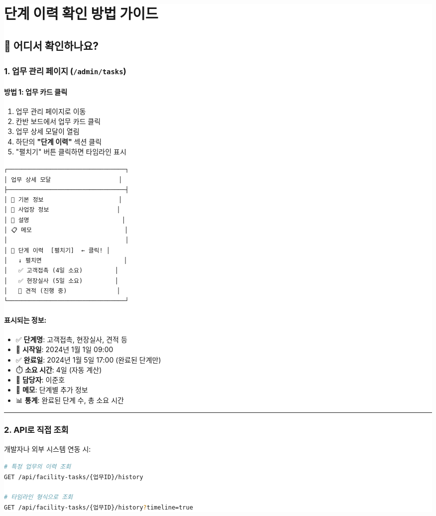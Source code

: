 # 단계 이력 확인 방법 가이드

## 📍 어디서 확인하나요?

### 1. **업무 관리 페이지** (`/admin/tasks`)

#### 방법 1: 업무 카드 클릭
1. 업무 관리 페이지로 이동
2. 칸반 보드에서 업무 카드 클릭
3. 업무 상세 모달이 열림
4. 하단의 **"단계 이력"** 섹션 클릭
5. "펼치기" 버튼 클릭하면 타임라인 표시

```
┌─────────────────────────────────┐
│ 업무 상세 모달                   │
├─────────────────────────────────┤
│ 📌 기본 정보                     │
│ 🏢 사업장 정보                   │
│ 📝 설명                          │
│ 📋 메모                          │
│                                 │
│ 📅 단계 이력  [펼치기]  ← 클릭! │
│   ↓ 펼치면                       │
│   ✅ 고객접촉 (4일 소요)         │
│   ✅ 현장실사 (5일 소요)         │
│   🔵 견적 (진행 중)              │
└─────────────────────────────────┘
```

#### 표시되는 정보:
- ✅ **단계명**: 고객접촉, 현장실사, 견적 등
- 📅 **시작일**: 2024년 1월 1일 09:00
- ✅ **완료일**: 2024년 1월 5일 17:00 (완료된 단계만)
- ⏱️ **소요 시간**: 4일 (자동 계산)
- 👤 **담당자**: 이준호
- 📝 **메모**: 단계별 추가 정보
- 📊 **통계**: 완료된 단계 수, 총 소요 시간

---

### 2. **API로 직접 조회**

개발자나 외부 시스템 연동 시:

```bash
# 특정 업무의 이력 조회
GET /api/facility-tasks/{업무ID}/history

# 타임라인 형식으로 조회
GET /api/facility-tasks/{업무ID}/history?timeline=true
```
